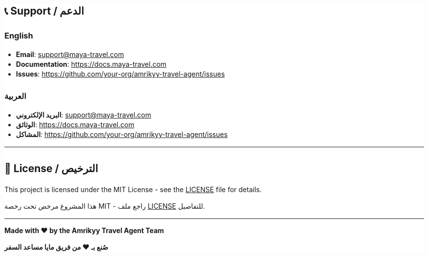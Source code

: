 
## 📞 Support / الدعم

### English
- **Email**: support@maya-travel.com
- **Documentation**: https://docs.maya-travel.com
- **Issues**: https://github.com/your-org/amrikyy-travel-agent/issues

### العربية
- **البريد الإلكتروني**: support@maya-travel.com
- **الوثائق**: https://docs.maya-travel.com
- **المشاكل**: https://github.com/your-org/amrikyy-travel-agent/issues

---

## 📄 License / الترخيص

This project is licensed under the MIT License - see the [LICENSE](LICENSE) file for details.

هذا المشروع مرخص تحت رخصة MIT - راجع ملف [LICENSE](LICENSE) للتفاصيل.

---

**Made with ❤️ by the Amrikyy Travel Agent Team**

**صُنع بـ ❤️ من فريق مايا مساعد السفر**
